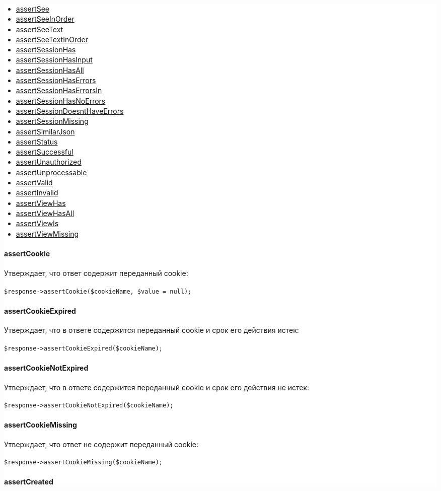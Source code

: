 - [assertSee](#assert-see)
- [assertSeeInOrder](#assert-see-in-order)
- [assertSeeText](#assert-see-text)
- [assertSeeTextInOrder](#assert-see-text-in-order)
- [assertSessionHas](#assert-session-has)
- [assertSessionHasInput](#assert-session-has-input)
- [assertSessionHasAll](#assert-session-has-all)
- [assertSessionHasErrors](#assert-session-has-errors)
- [assertSessionHasErrorsIn](#assert-session-has-errors-in)
- [assertSessionHasNoErrors](#assert-session-has-no-errors)
- [assertSessionDoesntHaveErrors](#assert-session-doesnt-have-errors)
- [assertSessionMissing](#assert-session-missing)
- [assertSimilarJson](#assert-similar-json)
- [assertStatus](#assert-status)
- [assertSuccessful](#assert-successful)
- [assertUnauthorized](#assert-unauthorized)
- [assertUnprocessable](#assert-unprocessable)
- [assertValid](#assert-valid)
- [assertInvalid](#assert-invalid)
- [assertViewHas](#assert-view-has)
- [assertViewHasAll](#assert-view-has-all)
- [assertViewIs](#assert-view-is)
- [assertViewMissing](#assert-view-missing)



<a name="assert-cookie"></a>
#### assertCookie

Утверждает, что ответ содержит переданный cookie:

    $response->assertCookie($cookieName, $value = null);

<a name="assert-cookie-expired"></a>
#### assertCookieExpired

Утверждает, что в ответе содержится переданный cookie и срок его действия истек:

    $response->assertCookieExpired($cookieName);

<a name="assert-cookie-not-expired"></a>
#### assertCookieNotExpired

Утверждает, что в ответе содержится переданный cookie и срок его действия не истек:

    $response->assertCookieNotExpired($cookieName);

<a name="assert-cookie-missing"></a>
#### assertCookieMissing

Утверждает, что ответ не содержит переданный cookie:

    $response->assertCookieMissing($cookieName);

<a name="assert-created"></a>
#### assertCreated
